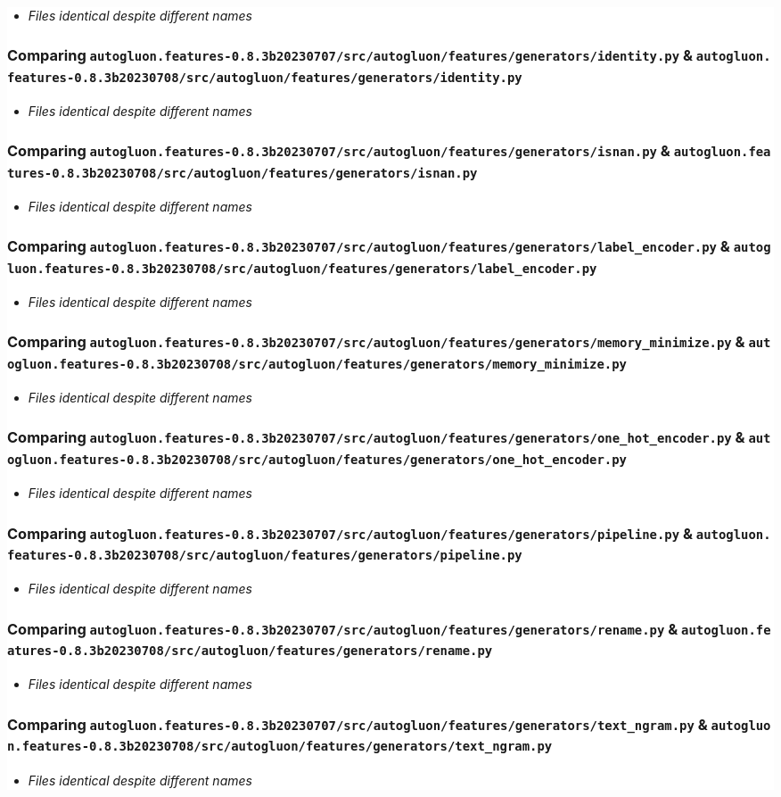  * *Files identical despite different names*

### Comparing `autogluon.features-0.8.3b20230707/src/autogluon/features/generators/identity.py` & `autogluon.features-0.8.3b20230708/src/autogluon/features/generators/identity.py`

 * *Files identical despite different names*

### Comparing `autogluon.features-0.8.3b20230707/src/autogluon/features/generators/isnan.py` & `autogluon.features-0.8.3b20230708/src/autogluon/features/generators/isnan.py`

 * *Files identical despite different names*

### Comparing `autogluon.features-0.8.3b20230707/src/autogluon/features/generators/label_encoder.py` & `autogluon.features-0.8.3b20230708/src/autogluon/features/generators/label_encoder.py`

 * *Files identical despite different names*

### Comparing `autogluon.features-0.8.3b20230707/src/autogluon/features/generators/memory_minimize.py` & `autogluon.features-0.8.3b20230708/src/autogluon/features/generators/memory_minimize.py`

 * *Files identical despite different names*

### Comparing `autogluon.features-0.8.3b20230707/src/autogluon/features/generators/one_hot_encoder.py` & `autogluon.features-0.8.3b20230708/src/autogluon/features/generators/one_hot_encoder.py`

 * *Files identical despite different names*

### Comparing `autogluon.features-0.8.3b20230707/src/autogluon/features/generators/pipeline.py` & `autogluon.features-0.8.3b20230708/src/autogluon/features/generators/pipeline.py`

 * *Files identical despite different names*

### Comparing `autogluon.features-0.8.3b20230707/src/autogluon/features/generators/rename.py` & `autogluon.features-0.8.3b20230708/src/autogluon/features/generators/rename.py`

 * *Files identical despite different names*

### Comparing `autogluon.features-0.8.3b20230707/src/autogluon/features/generators/text_ngram.py` & `autogluon.features-0.8.3b20230708/src/autogluon/features/generators/text_ngram.py`

 * *Files identical despite different names*
